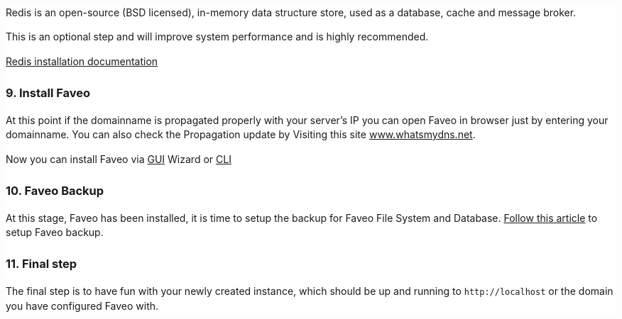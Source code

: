 Redis is an open-source (BSD licensed), in-memory data structure store, used as a database, cache and message broker.

This is an optional step and will improve system performance and is highly recommended.

[Redis installation documentation](https://github.com/tamilselvan-lws/Documents/blob/main/Redis.md)


<a id="s10" name="steps-9"></a>
### 9. Install Faveo
At this point if the domainname is propagated properly with your server’s IP you can open Faveo in browser just by entering your domainname. You can also check the Propagation update by Visiting this site www.whatsmydns.net.

Now you can install Faveo via [GUI](https://docs.faveohelpdesk.com/docs/installation/installer/gui) Wizard or [CLI](https://docs.faveohelpdesk.com/docs/installation/installer/cli)


<a id="s11" name="steps-10"></a>
### 10. Faveo Backup
At this stage, Faveo has been installed, it is time to setup the backup for Faveo File System and Database. [Follow this article](https://docs.faveohelpdesk.com/docs/helper/backup) to setup Faveo backup.


<a id="s12" name="steps-11"></a>
### 11. Final step
The final step is to have fun with your newly created instance, which should be up and running to <code>http://localhost</code> or the domain you have configured Faveo with.

